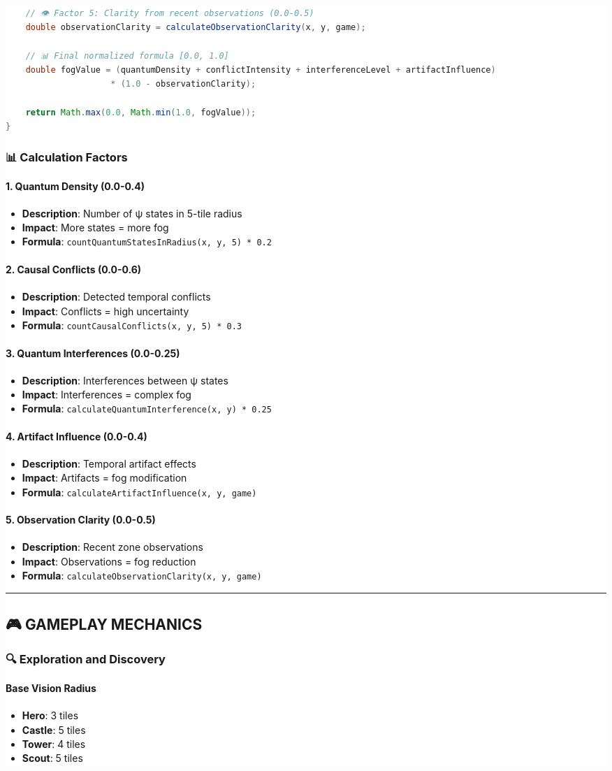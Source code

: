 ```java
    // 👁️ Factor 5: Clarity from recent observations (0.0-0.5)
    double observationClarity = calculateObservationClarity(x, y, game);
    
    // 📊 Final normalized formula [0.0, 1.0]
    double fogValue = (quantumDensity + conflictIntensity + interferenceLevel + artifactInfluence) 
                     * (1.0 - observationClarity);
    
    return Math.max(0.0, Math.min(1.0, fogValue));
}
```

### **📊 Calculation Factors**

#### **1. Quantum Density (0.0-0.4)**
- **Description**: Number of ψ states in 5-tile radius
- **Impact**: More states = more fog
- **Formula**: `countQuantumStatesInRadius(x, y, 5) * 0.2`

#### **2. Causal Conflicts (0.0-0.6)**
- **Description**: Detected temporal conflicts
- **Impact**: Conflicts = high uncertainty
- **Formula**: `countCausalConflicts(x, y, 5) * 0.3`

#### **3. Quantum Interferences (0.0-0.25)**
- **Description**: Interferences between ψ states
- **Impact**: Interferences = complex fog
- **Formula**: `calculateQuantumInterference(x, y) * 0.25`

#### **4. Artifact Influence (0.0-0.4)**
- **Description**: Temporal artifact effects
- **Impact**: Artifacts = fog modification
- **Formula**: `calculateArtifactInfluence(x, y, game)`

#### **5. Observation Clarity (0.0-0.5)**
- **Description**: Recent zone observations
- **Impact**: Observations = fog reduction
- **Formula**: `calculateObservationClarity(x, y, game)`

---

## 🎮 **GAMEPLAY MECHANICS**

### **🔍 Exploration and Discovery**

#### **Base Vision Radius**
- **Hero**: 3 tiles
- **Castle**: 5 tiles
- **Tower**: 4 tiles
- **Scout**: 5 tiles
